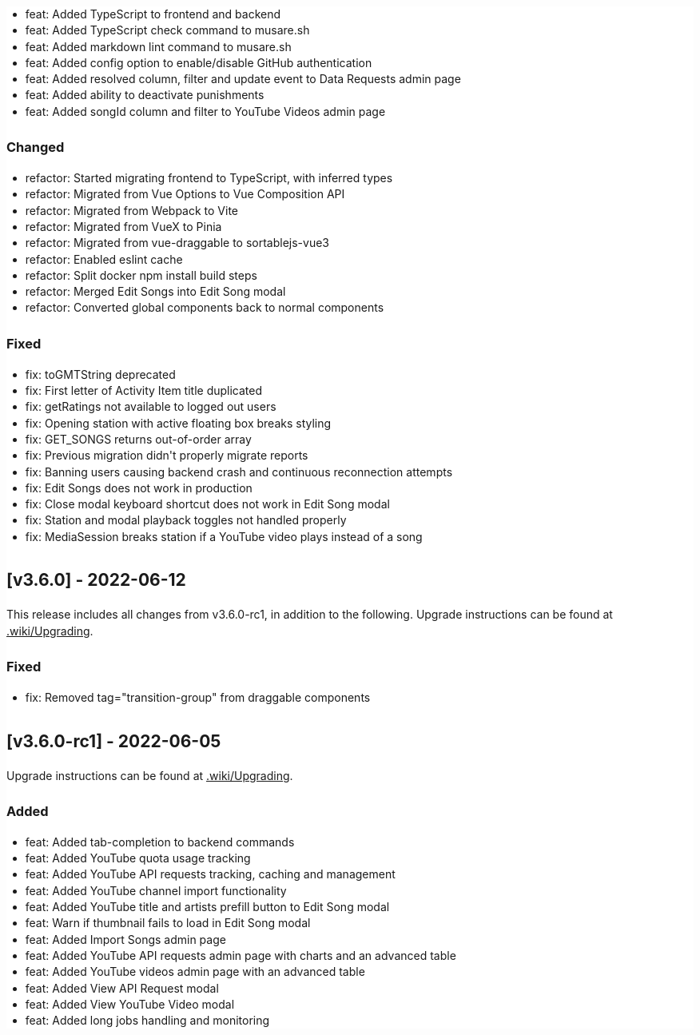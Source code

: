 - feat: Added TypeScript to frontend and backend
- feat: Added TypeScript check command to musare.sh
- feat: Added markdown lint command to musare.sh
- feat: Added config option to enable/disable GitHub authentication
- feat: Added resolved column, filter and update event
to Data Requests admin page
- feat: Added ability to deactivate punishments
- feat: Added songId column and filter to YouTube Videos admin page

### Changed

- refactor: Started migrating frontend to TypeScript, with inferred types
- refactor: Migrated from Vue Options to Vue Composition API
- refactor: Migrated from Webpack to Vite
- refactor: Migrated from VueX to Pinia
- refactor: Migrated from vue-draggable to sortablejs-vue3
- refactor: Enabled eslint cache
- refactor: Split docker npm install build steps
- refactor: Merged Edit Songs into Edit Song modal
- refactor: Converted global components back to normal components

### Fixed

- fix: toGMTString deprecated
- fix: First letter of Activity Item title duplicated
- fix: getRatings not available to logged out users
- fix: Opening station with active floating box breaks styling
- fix: GET_SONGS returns out-of-order array
- fix: Previous migration didn't properly migrate reports
- fix: Banning users causing backend crash and continuous reconnection attempts
- fix: Edit Songs does not work in production
- fix: Close modal keyboard shortcut does not work in Edit Song modal
- fix: Station and modal playback toggles not handled properly
- fix: MediaSession breaks station if a YouTube video plays instead of a song

## [v3.6.0] - 2022-06-12

This release includes all changes from v3.6.0-rc1, in addition to the following.
Upgrade instructions can be found at [.wiki/Upgrading](.wiki/Upgrading.md).

### Fixed

- fix: Removed tag="transition-group" from draggable components

## [v3.6.0-rc1] - 2022-06-05

Upgrade instructions can be found at [.wiki/Upgrading](.wiki/Upgrading.md).

### Added

- feat: Added tab-completion to backend commands
- feat: Added YouTube quota usage tracking
- feat: Added YouTube API requests tracking, caching and management
- feat: Added YouTube channel import functionality
- feat: Added YouTube title and artists prefill button to Edit Song modal
- feat: Warn if thumbnail fails to load in Edit Song modal
- feat: Added Import Songs admin page
- feat: Added YouTube API requests admin page with charts and an advanced table
- feat: Added YouTube videos admin page with an advanced table
- feat: Added View API Request modal
- feat: Added View YouTube Video modal
- feat: Added long jobs handling and monitoring

